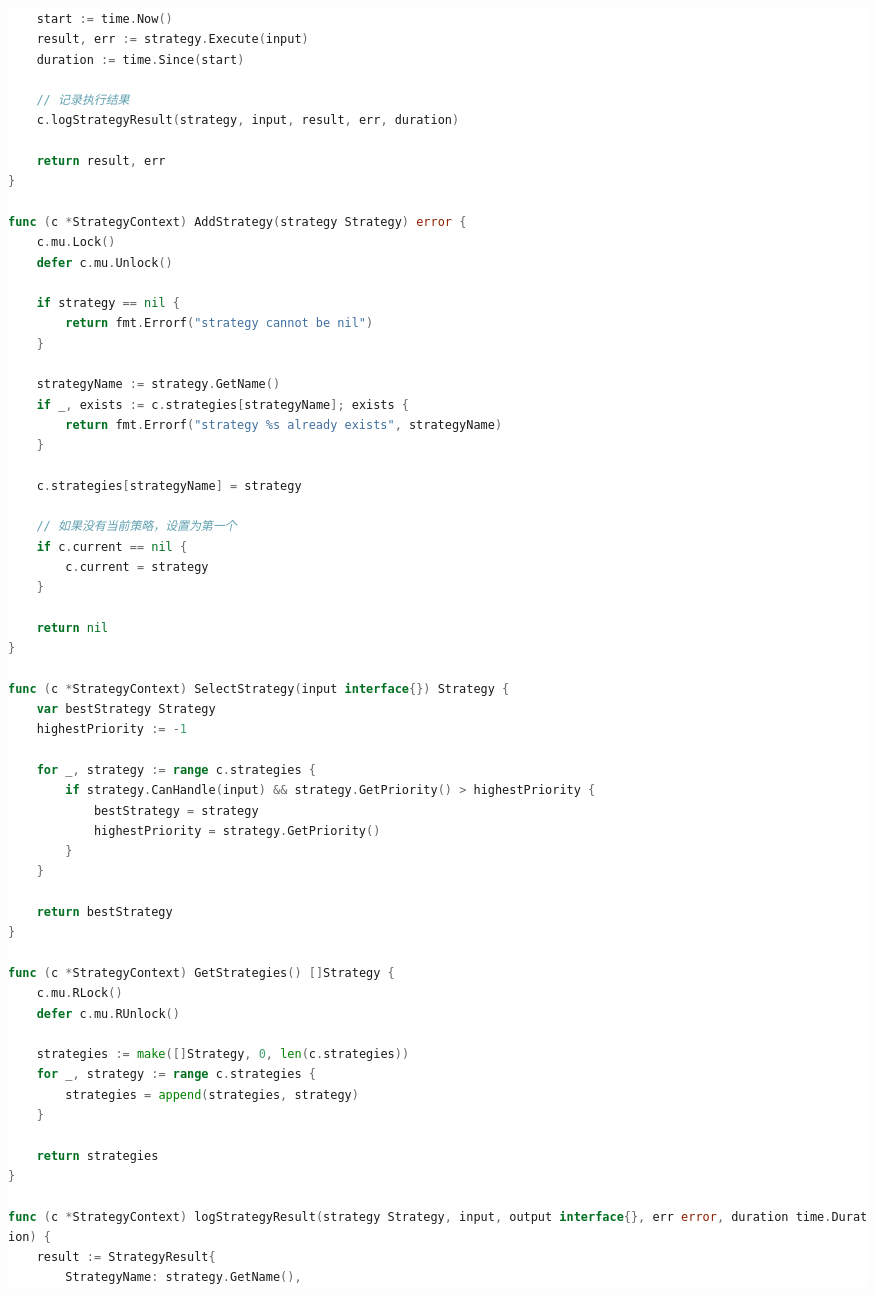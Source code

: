 ```go
    start := time.Now()
    result, err := strategy.Execute(input)
    duration := time.Since(start)
    
    // 记录执行结果
    c.logStrategyResult(strategy, input, result, err, duration)
    
    return result, err
}

func (c *StrategyContext) AddStrategy(strategy Strategy) error {
    c.mu.Lock()
    defer c.mu.Unlock()
    
    if strategy == nil {
        return fmt.Errorf("strategy cannot be nil")
    }
    
    strategyName := strategy.GetName()
    if _, exists := c.strategies[strategyName]; exists {
        return fmt.Errorf("strategy %s already exists", strategyName)
    }
    
    c.strategies[strategyName] = strategy
    
    // 如果没有当前策略，设置为第一个
    if c.current == nil {
        c.current = strategy
    }
    
    return nil
}

func (c *StrategyContext) SelectStrategy(input interface{}) Strategy {
    var bestStrategy Strategy
    highestPriority := -1
    
    for _, strategy := range c.strategies {
        if strategy.CanHandle(input) && strategy.GetPriority() > highestPriority {
            bestStrategy = strategy
            highestPriority = strategy.GetPriority()
        }
    }
    
    return bestStrategy
}

func (c *StrategyContext) GetStrategies() []Strategy {
    c.mu.RLock()
    defer c.mu.RUnlock()
    
    strategies := make([]Strategy, 0, len(c.strategies))
    for _, strategy := range c.strategies {
        strategies = append(strategies, strategy)
    }
    
    return strategies
}

func (c *StrategyContext) logStrategyResult(strategy Strategy, input, output interface{}, err error, duration time.Duration) {
    result := StrategyResult{
        StrategyName: strategy.GetName(),
```